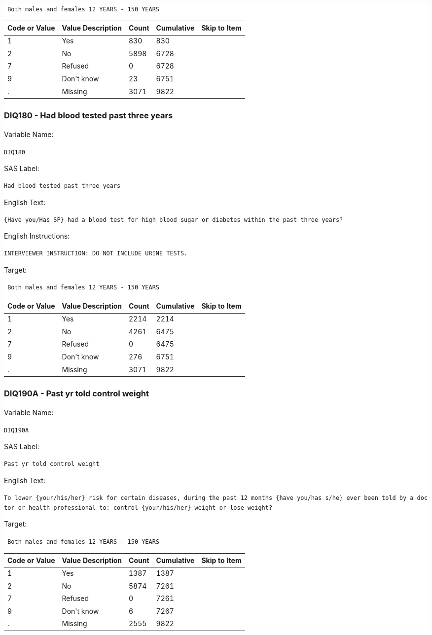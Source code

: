      Both males and females 12 YEARS - 150 YEARS
Code or Value | Value Description | Count | Cumulative | Skip to Item  
---|---|---|---|---  
1 | Yes | 830 | 830 |   
2 | No | 5898 | 6728 |   
7 | Refused | 0 | 6728 |   
9 | Don't know | 23 | 6751 |   
. | Missing | 3071 | 9822 |   
  
### DIQ180 - Had blood tested past three years

Variable Name:

    DIQ180
SAS Label:

    Had blood tested past three years
English Text:

    {Have you/Has SP} had a blood test for high blood sugar or diabetes within the past three years?
English Instructions:

    INTERVIEWER INSTRUCTION: DO NOT INCLUDE URINE TESTS.
Target:

     Both males and females 12 YEARS - 150 YEARS
Code or Value | Value Description | Count | Cumulative | Skip to Item  
---|---|---|---|---  
1 | Yes | 2214 | 2214 |   
2 | No | 4261 | 6475 |   
7 | Refused | 0 | 6475 |   
9 | Don't know | 276 | 6751 |   
. | Missing | 3071 | 9822 |   
  
### DIQ190A - Past yr told control weight

Variable Name:

    DIQ190A
SAS Label:

    Past yr told control weight
English Text:

    To lower {your/his/her} risk for certain diseases, during the past 12 months {have you/has s/he} ever been told by a doctor or health professional to: control {your/his/her} weight or lose weight?
Target:

     Both males and females 12 YEARS - 150 YEARS
Code or Value | Value Description | Count | Cumulative | Skip to Item  
---|---|---|---|---  
1 | Yes | 1387 | 1387 |   
2 | No | 5874 | 7261 |   
7 | Refused | 0 | 7261 |   
9 | Don't know | 6 | 7267 |   
. | Missing | 2555 | 9822 |   
  